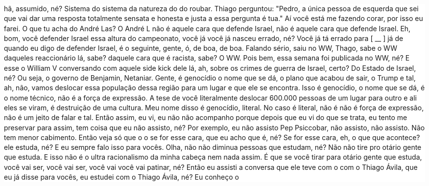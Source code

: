 hã, assumido, né? Sistema do sistema da
natureza do
do roubar.
Thiago perguntou: "Pedro, a única pessoa
de esquerda que sei que vai dar uma
resposta totalmente sensata e honesta e
justa a essa pergunta é tua." Aí você
está me fazendo corar, por isso eu
farei. O que tu acha do André Las? O
André L não é aquele cara que defende
Israel, não é aquele cara que defende
Israel. Eh, bom, você defender Israel
essa altura do campeonato, você já você
já nasceu errado, né? Você já tá errado
para [ __ ] já de quando eu digo de
defender Israel, é o seguinte, gente, ó,
de boa,
de boa. Falando sério,
saiu no WW, Thago, sabe o WW daqueles
reaccionário lá, sabe? daquele cara que
é racista,
sabe? O WW.
Pois bem,
essa semana foi publicada no WW,
né? E esse o William V conversando com
aquele side kick dele lá,
ah, sobre os crimes de guerra de Israel,
certo? Do Estado de Israel, né? Ou seja,
o governo de Benjamin, Netaniar.
Gente, é genocídio o nome que se dá, o
plano que acabou de sair, o Trump e tal,
ah, não, vamos deslocar essa população
dessa região para um lugar e que ele se
encontra. Isso é genocídio, o nome que
se dá, é o nome técnico, não é a força
de expressão.
A tese de você literalmente deslocar
600.000 pessoas
de um lugar para outro e ali eles se
viram, é destruição de uma cultura. Meu
nome disso é genocídio, literal. No caso
é literal, não é não é força de
expressão, não é um jeito de falar e
tal. Então assim, eu vi, eu não não
acompanho porque depois que eu vi do que
se trata, eu tento me preservar para
assim, tem coisa que eu não assisto, né?
Por exemplo, eu não assisto Pep
Psiccobar, não assisto, não assisto. Não
tem menor cabimento. Então veja só que o
o se for esse cara, que eu acho que é,
né? Se for esse cara, eh, o que que
acontece? ele estuda, né? E eu sempre
falo isso para vocês. Olha, não não
diminua pessoas que estudam, né? Não não
tire pro otário gente que estuda. E isso
não é o ultra racionalismo da minha
cabeça nem nada assim. É que se você
tirar para otário gente que estuda, você
vai ser, você vai ser, você vai você vai
patinar, né? Então eu assisti a conversa
que ele teve com o com o Thiago Ávila,
que eu já disse para vocês, eu estudei
com o Thiago Ávila, né? Eu conheço o